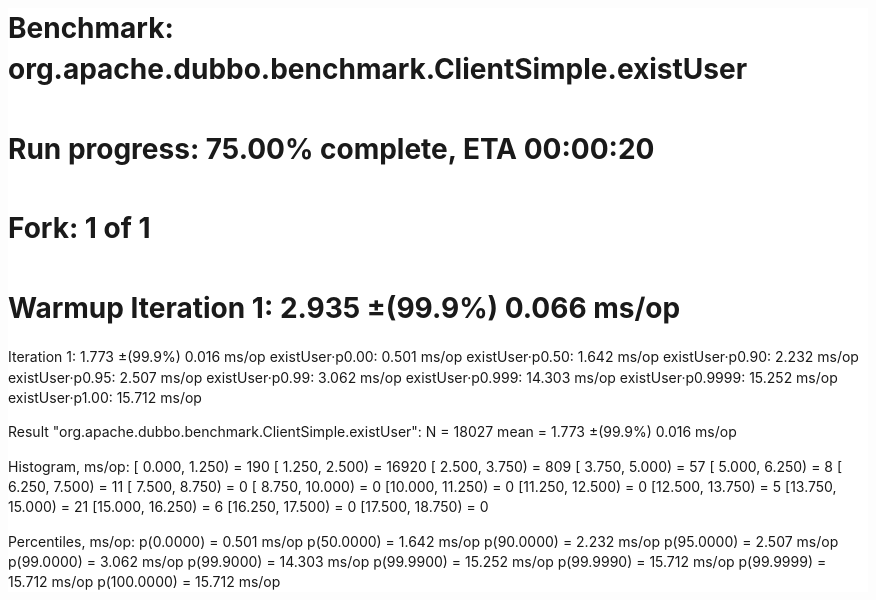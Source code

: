 # Benchmark: org.apache.dubbo.benchmark.ClientSimple.existUser

# Run progress: 75.00% complete, ETA 00:00:20
# Fork: 1 of 1
# Warmup Iteration   1: 2.935 ±(99.9%) 0.066 ms/op
Iteration   1: 1.773 ±(99.9%) 0.016 ms/op
                 existUser·p0.00:   0.501 ms/op
                 existUser·p0.50:   1.642 ms/op
                 existUser·p0.90:   2.232 ms/op
                 existUser·p0.95:   2.507 ms/op
                 existUser·p0.99:   3.062 ms/op
                 existUser·p0.999:  14.303 ms/op
                 existUser·p0.9999: 15.252 ms/op
                 existUser·p1.00:   15.712 ms/op



Result "org.apache.dubbo.benchmark.ClientSimple.existUser":
  N = 18027
  mean =      1.773 ±(99.9%) 0.016 ms/op

  Histogram, ms/op:
    [ 0.000,  1.250) = 190 
    [ 1.250,  2.500) = 16920 
    [ 2.500,  3.750) = 809 
    [ 3.750,  5.000) = 57 
    [ 5.000,  6.250) = 8 
    [ 6.250,  7.500) = 11 
    [ 7.500,  8.750) = 0 
    [ 8.750, 10.000) = 0 
    [10.000, 11.250) = 0 
    [11.250, 12.500) = 0 
    [12.500, 13.750) = 5 
    [13.750, 15.000) = 21 
    [15.000, 16.250) = 6 
    [16.250, 17.500) = 0 
    [17.500, 18.750) = 0 

  Percentiles, ms/op:
      p(0.0000) =      0.501 ms/op
     p(50.0000) =      1.642 ms/op
     p(90.0000) =      2.232 ms/op
     p(95.0000) =      2.507 ms/op
     p(99.0000) =      3.062 ms/op
     p(99.9000) =     14.303 ms/op
     p(99.9900) =     15.252 ms/op
     p(99.9990) =     15.712 ms/op
     p(99.9999) =     15.712 ms/op
    p(100.0000) =     15.712 ms/op
